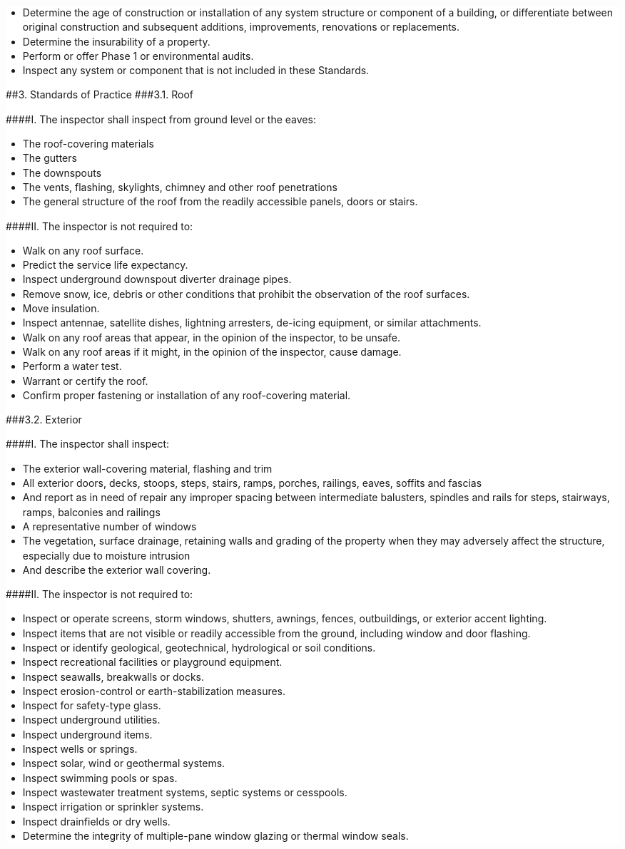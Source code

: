 - Determine the age of construction or installation of any system structure or component of a building, or differentiate between original construction and subsequent additions, improvements, renovations or replacements.
- Determine the insurability of a property.
- Perform or offer Phase 1 or environmental audits.
- Inspect any system or component that is not included in these Standards.

##3. Standards of Practice
###3.1. Roof

####I. The inspector shall inspect from ground level or the eaves:

- The roof-covering materials
- The gutters
- The downspouts
- The vents, flashing, skylights, chimney and other roof penetrations
- The general structure of the roof from the readily accessible panels, doors or stairs.

####II. The inspector is not required to:

- Walk on any roof surface.
- Predict the service life expectancy.
- Inspect underground downspout diverter drainage pipes.
- Remove snow, ice, debris or other conditions that prohibit the observation of the roof surfaces.
- Move insulation.
- Inspect antennae, satellite dishes, lightning arresters, de-icing equipment, or similar attachments.
- Walk on any roof areas that appear, in the opinion of the inspector, to be unsafe.
- Walk on any roof areas if it might, in the opinion of the inspector, cause damage.
- Perform a water test.
- Warrant or certify the roof.
- Confirm proper fastening or installation of any roof-covering material.

###3.2. Exterior

####I. The inspector shall inspect:

- The exterior wall-covering material, flashing and trim
- All exterior doors, decks, stoops, steps, stairs, ramps, porches, railings, eaves, soffits and fascias
- And report as in need of repair any improper spacing between intermediate balusters, spindles and rails for steps, stairways, ramps, balconies and railings
- A representative number of windows
- The vegetation, surface drainage, retaining walls and grading of the property when they may adversely affect the structure, especially due to moisture intrusion
- And describe the exterior wall covering.

####II. The inspector is not required to:

- Inspect or operate screens, storm windows, shutters, awnings, fences, outbuildings, or exterior accent lighting.
- Inspect items that are not visible or readily accessible from the ground, including window and door flashing.
- Inspect or identify geological, geotechnical, hydrological or soil conditions.
- Inspect recreational facilities or playground equipment.
- Inspect seawalls, breakwalls or docks.
- Inspect erosion-control or earth-stabilization measures.
- Inspect for safety-type glass.
- Inspect underground utilities.
- Inspect underground items.
- Inspect wells or springs.
- Inspect solar, wind or geothermal systems.
- Inspect swimming pools or spas.
- Inspect wastewater treatment systems, septic systems or cesspools.
- Inspect irrigation or sprinkler systems.
- Inspect drainfields or dry wells.
- Determine the integrity of multiple-pane window glazing or thermal window seals.
